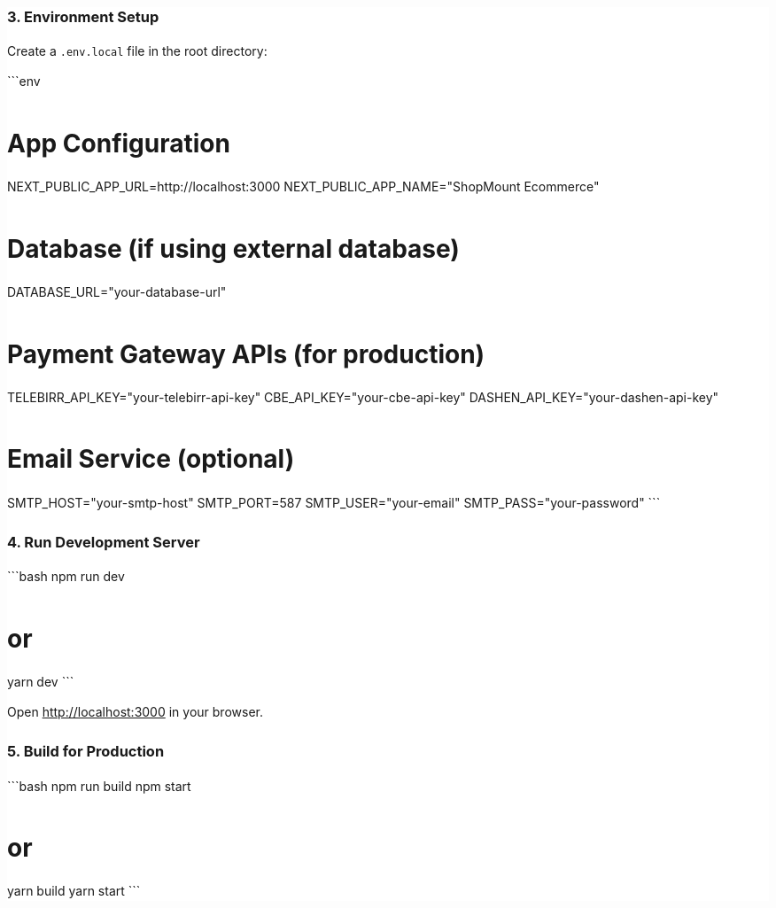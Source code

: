 ### 3. Environment Setup

Create a `.env.local` file in the root directory:

\`\`\`env
# App Configuration
NEXT_PUBLIC_APP_URL=http://localhost:3000
NEXT_PUBLIC_APP_NAME="ShopMount Ecommerce"

# Database (if using external database)
DATABASE_URL="your-database-url"

# Payment Gateway APIs (for production)
TELEBIRR_API_KEY="your-telebirr-api-key"
CBE_API_KEY="your-cbe-api-key"
DASHEN_API_KEY="your-dashen-api-key"

# Email Service (optional)
SMTP_HOST="your-smtp-host"
SMTP_PORT=587
SMTP_USER="your-email"
SMTP_PASS="your-password"
\`\`\`

### 4. Run Development Server

\`\`\`bash
npm run dev
# or
yarn dev
\`\`\`

Open [http://localhost:3000](http://localhost:3000) in your browser.

### 5. Build for Production

\`\`\`bash
npm run build
npm start
# or
yarn build
yarn start
\`\`\`
